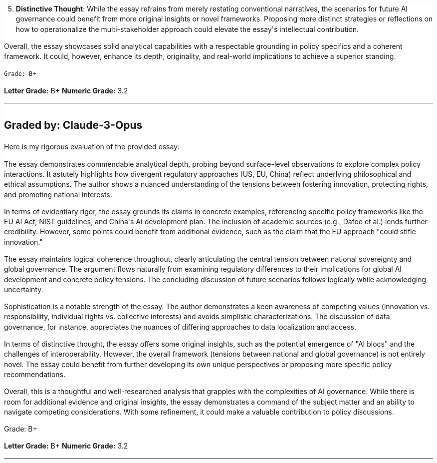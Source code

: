 5) **Distinctive Thought**: While the essay refrains from merely restating conventional narratives, the scenarios for future AI governance could benefit from more original insights or novel frameworks. Proposing more distinct strategies or reflections on how to operationalize the multi-stakeholder approach could elevate the essay's intellectual contribution.

Overall, the essay showcases solid analytical capabilities with a respectable grounding in policy specifics and a coherent framework. It could, however, enhance its depth, originality, and real-world implications to achieve a superior standing.

```
Grade: B+
```

**Letter Grade:** B+
**Numeric Grade:** 3.2

---

## Graded by: Claude-3-Opus

Here is my rigorous evaluation of the provided essay:

The essay demonstrates commendable analytical depth, probing beyond surface-level observations to explore complex policy interactions. It astutely highlights how divergent regulatory approaches (US, EU, China) reflect underlying philosophical and ethical assumptions. The author shows a nuanced understanding of the tensions between fostering innovation, protecting rights, and promoting national interests.

In terms of evidentiary rigor, the essay grounds its claims in concrete examples, referencing specific policy frameworks like the EU AI Act, NIST guidelines, and China's AI development plan. The inclusion of academic sources (e.g., Dafoe et al.) lends further credibility. However, some points could benefit from additional evidence, such as the claim that the EU approach "could stifle innovation."

The essay maintains logical coherence throughout, clearly articulating the central tension between national sovereignty and global governance. The argument flows naturally from examining regulatory differences to their implications for global AI development and concrete policy tensions. The concluding discussion of future scenarios follows logically while acknowledging uncertainty.

Sophistication is a notable strength of the essay. The author demonstrates a keen awareness of competing values (innovation vs. responsibility, individual rights vs. collective interests) and avoids simplistic characterizations. The discussion of data governance, for instance, appreciates the nuances of differing approaches to data localization and access.

In terms of distinctive thought, the essay offers some original insights, such as the potential emergence of "AI blocs" and the challenges of interoperability. However, the overall framework (tensions between national and global governance) is not entirely novel. The essay could benefit from further developing its own unique perspectives or proposing more specific policy recommendations.

Overall, this is a thoughtful and well-researched analysis that grapples with the complexities of AI governance. While there is room for additional evidence and original insights, the essay demonstrates a command of the subject matter and an ability to navigate competing considerations. With some refinement, it could make a valuable contribution to policy discussions.

Grade: B+

**Letter Grade:** B+
**Numeric Grade:** 3.2

---